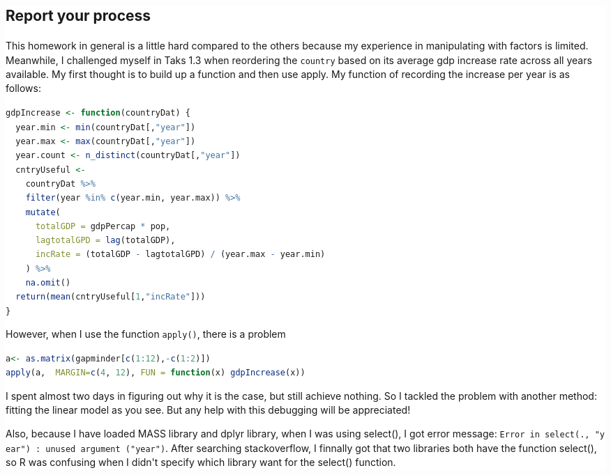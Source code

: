 Report your process
-------------------

This homework in general is a little hard compared to the others because my experience in manipulating with factors is limited. Meanwhile, I challenged myself in Taks 1.3 when reordering the `country` based on its average gdp increase rate across all years available. My first thought is to build up a function and then use apply. My function of recording the increase per year is as follows:

``` r
gdpIncrease <- function(countryDat) {
  year.min <- min(countryDat[,"year"])
  year.max <- max(countryDat[,"year"])
  year.count <- n_distinct(countryDat[,"year"])
  cntryUseful <- 
    countryDat %>%
    filter(year %in% c(year.min, year.max)) %>%
    mutate(
      totalGDP = gdpPercap * pop,
      lagtotalGPD = lag(totalGDP),
      incRate = (totalGDP - lagtotalGPD) / (year.max - year.min)
    ) %>%
    na.omit()
  return(mean(cntryUseful[1,"incRate"]))
}
```

However, when I use the function `apply()`, there is a problem

``` r
a<- as.matrix(gapminder[c(1:12),-c(1:2)])
apply(a,  MARGIN=c(4, 12), FUN = function(x) gdpIncrease(x))
```

I spent almost two days in figuring out why it is the case, but still achieve nothing. So I tackled the problem with another method: fitting the linear model as you see. But any help with this debugging will be appreciated!

Also, because I have loaded MASS library and dplyr library, when I was using select(), I got error message: `Error in select(., "year") : unused argument ("year")`. After searching stackoverflow, I finnally got that two libraries both have the function select(), so R was confusing when I didn't specify which library want for the select() function.
